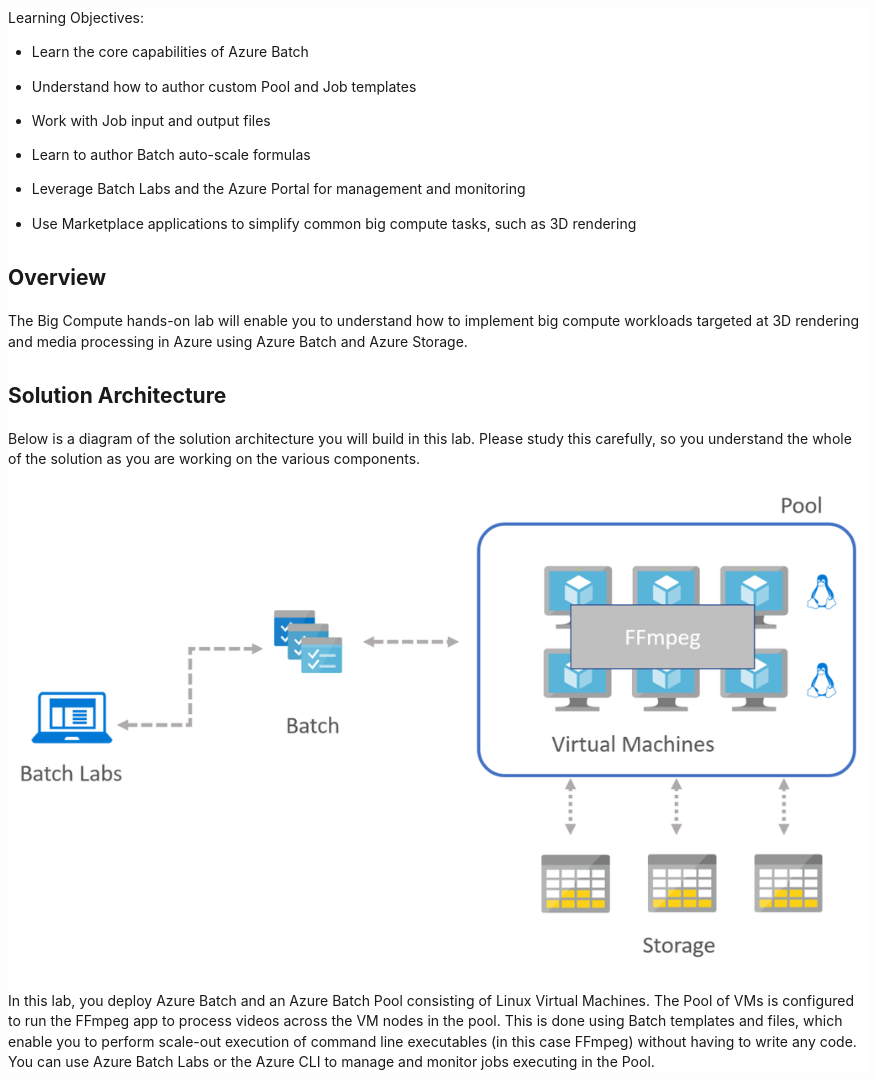 Learning Objectives:

-   Learn the core capabilities of Azure Batch

-   Understand how to author custom Pool and Job templates

-   Work with Job input and output files

-   Learn to author Batch auto-scale formulas

-   Leverage Batch Labs and the Azure Portal for management and monitoring

-   Use Marketplace applications to simplify common big compute tasks, such as 3D rendering

## Overview

The Big Compute hands-on lab will enable you to understand how to implement big compute workloads targeted at 3D rendering and media processing in Azure using Azure Batch and Azure Storage.

## Solution Architecture

Below is a diagram of the solution architecture you will build in this lab. Please study this carefully, so you understand the whole of the solution as you are working on the various components.

![In this Solution architecture diagram, batch labs has a bi-directional arrow pointing to Batch, which has a bi-directional arrow pointing to a Pool made up of Virtual Machines (FFmpeg). The pool has bi-directional arrows pointing to Storage.](images/Hands-onlabunguided-BigComputeimages/media/image2.png "Solution architecture diagram")

In this lab, you deploy Azure Batch and an Azure Batch Pool consisting of Linux Virtual Machines. The Pool of VMs is configured to run the FFmpeg app to process videos across the VM nodes in the pool. This is done using Batch templates and files, which enable you to perform scale-out execution of command line executables (in this case FFmpeg) without having to write any code. You can use Azure Batch Labs or the Azure CLI to manage and monitor jobs executing in the Pool.
